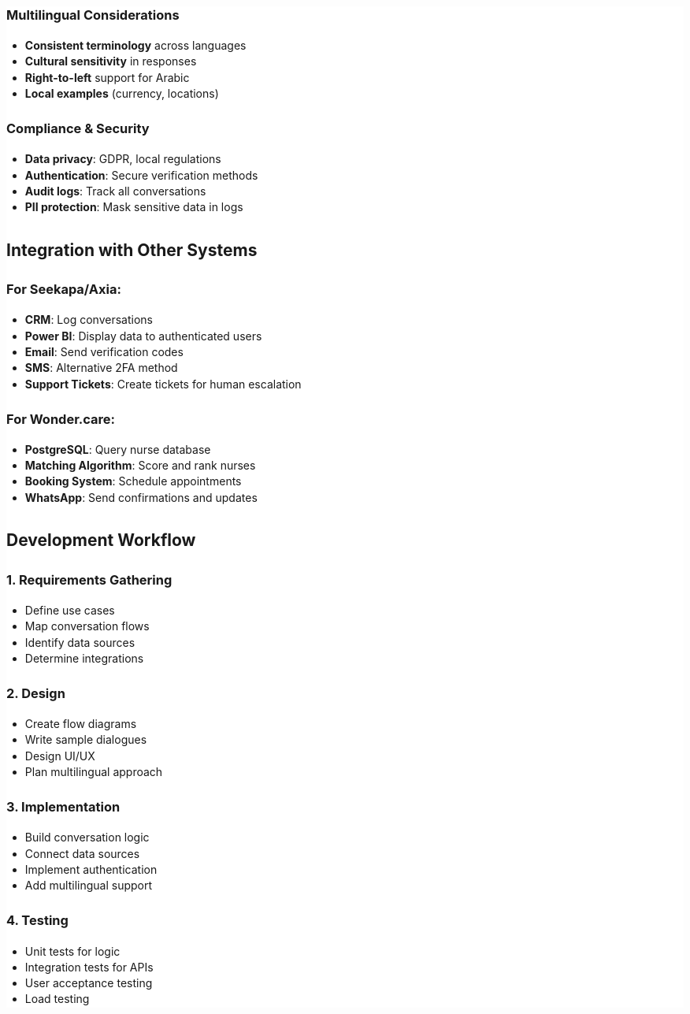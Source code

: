 ### Multilingual Considerations
- **Consistent terminology** across languages
- **Cultural sensitivity** in responses
- **Right-to-left** support for Arabic
- **Local examples** (currency, locations)

### Compliance & Security
- **Data privacy**: GDPR, local regulations
- **Authentication**: Secure verification methods
- **Audit logs**: Track all conversations
- **PII protection**: Mask sensitive data in logs

## Integration with Other Systems

### For Seekapa/Axia:
- **CRM**: Log conversations
- **Power BI**: Display data to authenticated users
- **Email**: Send verification codes
- **SMS**: Alternative 2FA method
- **Support Tickets**: Create tickets for human escalation

### For Wonder.care:
- **PostgreSQL**: Query nurse database
- **Matching Algorithm**: Score and rank nurses
- **Booking System**: Schedule appointments
- **WhatsApp**: Send confirmations and updates

## Development Workflow

### 1. Requirements Gathering
- Define use cases
- Map conversation flows
- Identify data sources
- Determine integrations

### 2. Design
- Create flow diagrams
- Write sample dialogues
- Design UI/UX
- Plan multilingual approach

### 3. Implementation
- Build conversation logic
- Connect data sources
- Implement authentication
- Add multilingual support

### 4. Testing
- Unit tests for logic
- Integration tests for APIs
- User acceptance testing
- Load testing

